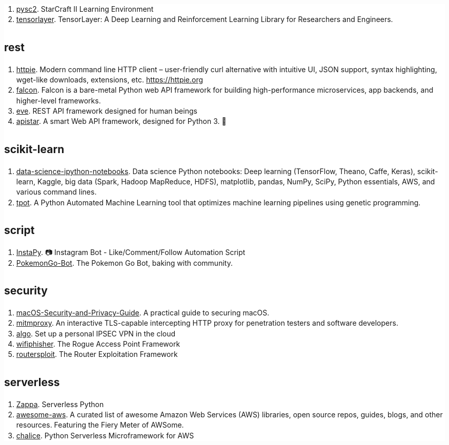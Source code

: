 1. [pysc2](https://github.com/deepmind/pysc2). StarCraft II Learning Environment
1. [tensorlayer](https://github.com/tensorlayer/tensorlayer). TensorLayer: A Deep Learning and Reinforcement Learning Library for Researchers and Engineers.


## rest

1. [httpie](https://github.com/jakubroztocil/httpie). Modern command line HTTP client – user-friendly curl alternative with intuitive UI, JSON support, syntax highlighting, wget-like downloads, extensions, etc.  https://httpie.org
1. [falcon](https://github.com/falconry/falcon). Falcon is a bare-metal Python web API framework for building high-performance microservices, app backends, and higher-level frameworks.
1. [eve](https://github.com/pyeve/eve). REST API framework designed for human beings
1. [apistar](https://github.com/encode/apistar). A smart Web API framework, designed for Python 3. 🌟


## scikit-learn

1. [data-science-ipython-notebooks](https://github.com/donnemartin/data-science-ipython-notebooks). Data science Python notebooks: Deep learning (TensorFlow, Theano, Caffe, Keras), scikit-learn, Kaggle, big data (Spark, Hadoop MapReduce, HDFS), matplotlib, pandas, NumPy, SciPy, Python essentials, AWS, and various command lines.
1. [tpot](https://github.com/EpistasisLab/tpot). A Python Automated Machine Learning tool that optimizes machine learning pipelines using genetic programming.


## script

1. [InstaPy](https://github.com/timgrossmann/InstaPy). 📷 Instagram Bot - Like/Comment/Follow Automation Script
1. [PokemonGo-Bot](https://github.com/PokemonGoF/PokemonGo-Bot). The Pokemon Go Bot, baking with community.


## security

1. [macOS-Security-and-Privacy-Guide](https://github.com/drduh/macOS-Security-and-Privacy-Guide). A practical guide to securing macOS.
1. [mitmproxy](https://github.com/mitmproxy/mitmproxy). An interactive TLS-capable intercepting HTTP proxy for penetration testers and software developers.
1. [algo](https://github.com/trailofbits/algo). Set up a personal IPSEC VPN in the cloud
1. [wifiphisher](https://github.com/wifiphisher/wifiphisher). The Rogue Access Point Framework
1. [routersploit](https://github.com/reverse-shell/routersploit). The Router Exploitation Framework


## serverless

1. [Zappa](https://github.com/Miserlou/Zappa). Serverless Python
1. [awesome-aws](https://github.com/donnemartin/awesome-aws). A curated list of awesome Amazon Web Services (AWS) libraries, open source repos, guides, blogs, and other resources.  Featuring the Fiery Meter of AWSome.
1. [chalice](https://github.com/aws/chalice). Python Serverless Microframework for AWS
